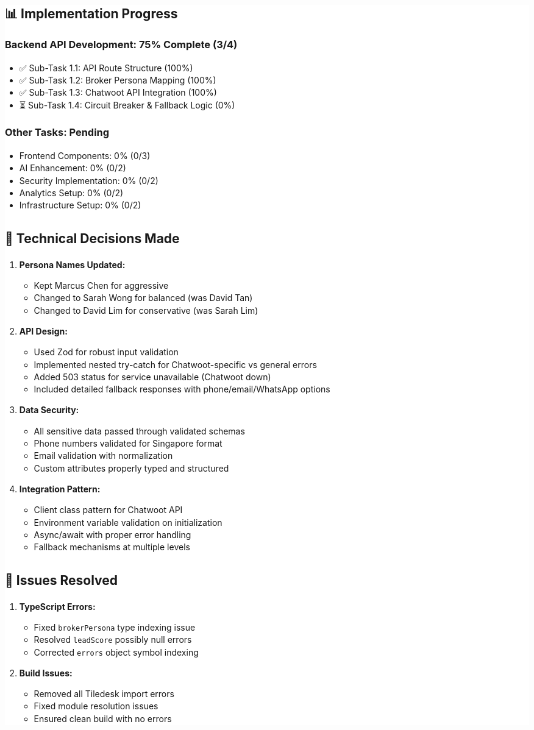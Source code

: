 ## 📊 Implementation Progress

### Backend API Development: 75% Complete (3/4)
- ✅ Sub-Task 1.1: API Route Structure (100%)
- ✅ Sub-Task 1.2: Broker Persona Mapping (100%)
- ✅ Sub-Task 1.3: Chatwoot API Integration (100%)
- ⏳ Sub-Task 1.4: Circuit Breaker & Fallback Logic (0%)

### Other Tasks: Pending
- Frontend Components: 0% (0/3)
- AI Enhancement: 0% (0/2)
- Security Implementation: 0% (0/2)
- Analytics Setup: 0% (0/2)
- Infrastructure Setup: 0% (0/2)

## 🔧 Technical Decisions Made

1. **Persona Names Updated:**
   - Kept Marcus Chen for aggressive
   - Changed to Sarah Wong for balanced (was David Tan)
   - Changed to David Lim for conservative (was Sarah Lim)

2. **API Design:**
   - Used Zod for robust input validation
   - Implemented nested try-catch for Chatwoot-specific vs general errors
   - Added 503 status for service unavailable (Chatwoot down)
   - Included detailed fallback responses with phone/email/WhatsApp options

3. **Data Security:**
   - All sensitive data passed through validated schemas
   - Phone numbers validated for Singapore format
   - Email validation with normalization
   - Custom attributes properly typed and structured

4. **Integration Pattern:**
   - Client class pattern for Chatwoot API
   - Environment variable validation on initialization
   - Async/await with proper error handling
   - Fallback mechanisms at multiple levels

## 🐛 Issues Resolved

1. **TypeScript Errors:**
   - Fixed `brokerPersona` type indexing issue
   - Resolved `leadScore` possibly null errors
   - Corrected `errors` object symbol indexing

2. **Build Issues:**
   - Removed all Tiledesk import errors
   - Fixed module resolution issues
   - Ensured clean build with no errors
